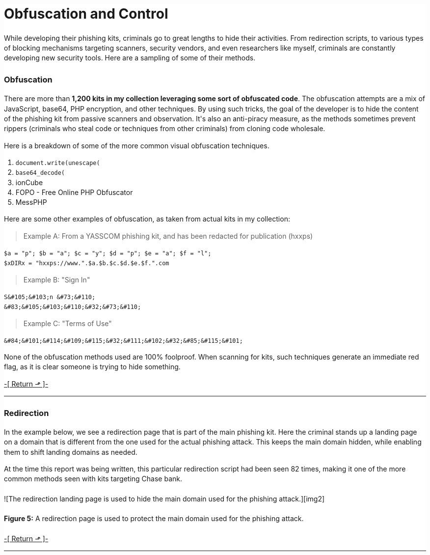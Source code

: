 # Obfuscation and Control <a name="obfu"></a>

While developing their phishing kits, criminals go to great lengths to hide their activities. From redirection scripts, to various types of blocking mechanisms targeting scanners, security vendors, and even researchers like myself, criminals are constantly developing new security tools. Here are a sampling of some of their methods.

### Obfuscation

There are more than **1,200 kits in my collection leveraging some sort of obfuscated code**. The obfuscation attempts are a mix of JavaScript, base64, PHP encryption, and other techniques. By using such tricks, the goal of the developer is to hide the content of the phishing kit from passive scanners and observation. It's also an anti-piracy measure, as the methods sometimes prevent rippers (criminals who steal code or techniques from other criminals) from cloning code wholesale.

Here is a breakdown of some of the more common visual obfuscation techniques.

1. ```document.write(unescape(```
2. ```base64_decode(```
3. ionCube
4. FOPO - Free Online PHP Obfuscator
5. MessPHP

Here are some other examples of obfuscation, as taken from actual kits in my collection:

>Example A: From a YASSCOM phishing kit, and has been redacted for publication (hxxps)
```
$a = "p"; $b = "a"; $c = "y"; $d = "p"; $e = "a"; $f = "l";
$xDIRx = "hxxps://www.".$a.$b.$c.$d.$e.$f.".com
```
>Example B: "Sign In"
```
S&#105;&#103;n &#73;&#110;
&#83;&#105;&#103;&#110;&#32;&#73;&#110;
```
>Example C: "Terms of Use"
```
&#84;&#101;&#114;&#109;&#115;&#32;&#111;&#102;&#32;&#85;&#115;&#101;
```

None of the obfuscation methods used are 100% foolproof. When scanning for kits, such techniques generate an immediate red flag, as it is clear someone is trying to hide something.

<a class="top" href="#toc"> -[ Return &#x2B0F; ]- </a>

---
### Redirection <a name="redir"></a>

In the example below, we see a redirection page that is part of the main phishing kit. Here the criminal stands up a landing page on a domain that is different from the one used for the actual phishing attack. This keeps the main domain hidden, while enabling them to shift landing domains as needed.

At the time this report was being written, this particular redirection script had been seen 82 times, making it one of the more common methods seen with kits targeting Chase bank.
<br><br>
![The redirection landing page is used to hide the main domain used for the phishing attack.][img2]
<br><br>
**Figure 5:** A redirection page is used to protect the main domain used for the phishing attack.
<br><br>
<a class="top" href="#toc"> -[ Return &#x2B0F; ]- </a>

---